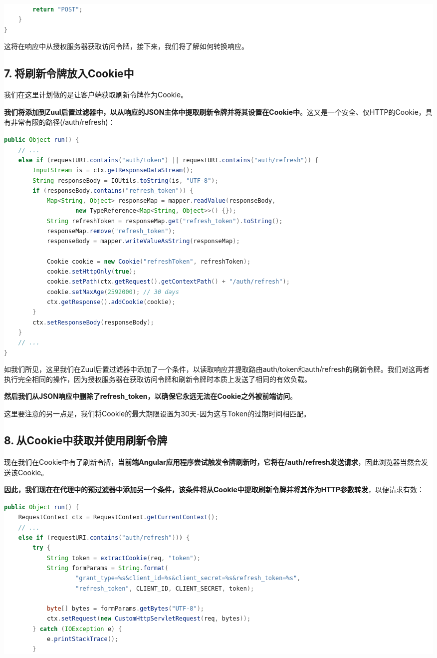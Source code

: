 ```java
        return "POST";
    }
}
```

这将在响应中从授权服务器获取访问令牌，接下来，我们将了解如何转换响应。

## 7. 将刷新令牌放入Cookie中

我们在这里计划做的是让客户端获取刷新令牌作为Cookie。

**我们将添加到Zuul后置过滤器中，以从响应的JSON主体中提取刷新令牌并将其设置在Cookie中**。这又是一个安全、仅HTTP的Cookie，具有非常有限的路径(/auth/refresh)：

```java
public Object run() {
    // ...
    else if (requestURI.contains("auth/token") || requestURI.contains("auth/refresh")) {
        InputStream is = ctx.getResponseDataStream();
        String responseBody = IOUtils.toString(is, "UTF-8");
        if (responseBody.contains("refresh_token")) {
            Map<String, Object> responseMap = mapper.readValue(responseBody,
                    new TypeReference<Map<String, Object>>() {});
            String refreshToken = responseMap.get("refresh_token").toString();
            responseMap.remove("refresh_token");
            responseBody = mapper.writeValueAsString(responseMap);

            Cookie cookie = new Cookie("refreshToken", refreshToken);
            cookie.setHttpOnly(true);
            cookie.setPath(ctx.getRequest().getContextPath() + "/auth/refresh");
            cookie.setMaxAge(2592000); // 30 days
            ctx.getResponse().addCookie(cookie);
        }
        ctx.setResponseBody(responseBody);
    }
    // ...
}
```

如我们所见，这里我们在Zuul后置过滤器中添加了一个条件，以读取响应并提取路由auth/token和auth/refresh的刷新令牌。我们对这两者执行完全相同的操作，因为授权服务器在获取访问令牌和刷新令牌时本质上发送了相同的有效负载。

**然后我们从JSON响应中删除了refresh_token，以确保它永远无法在Cookie之外被前端访问**。

这里要注意的另一点是，我们将Cookie的最大期限设置为30天-因为这与Token的过期时间相匹配。

## 8. 从Cookie中获取并使用刷新令牌

现在我们在Cookie中有了刷新令牌，**当前端Angular应用程序尝试触发令牌刷新时，它将在/auth/refresh发送请求**，因此浏览器当然会发送该Cookie。

**因此，我们现在在代理中的预过滤器中添加另一个条件，该条件将从Cookie中提取刷新令牌并将其作为HTTP参数转发**，以便请求有效：

```java
public Object run() {
    RequestContext ctx = RequestContext.getCurrentContext();
    // ...
    else if (requestURI.contains("auth/refresh"))) {
        try {
            String token = extractCookie(req, "token");
            String formParams = String.format(
                    "grant_type=%s&client_id=%s&client_secret=%s&refresh_token=%s",
                    "refresh_token", CLIENT_ID, CLIENT_SECRET, token);

            byte[] bytes = formParams.getBytes("UTF-8");
            ctx.setRequest(new CustomHttpServletRequest(req, bytes));
        } catch (IOException e) {
            e.printStackTrace();
        }
```